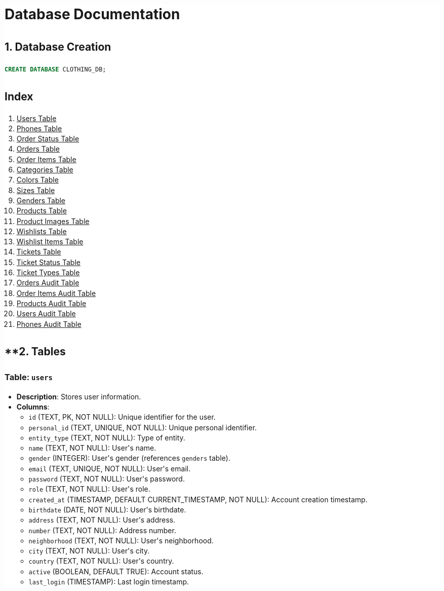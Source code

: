 # Database Documentation

## 1. **Database Creation**

```sql
CREATE DATABASE CLOTHING_DB;
```

## **Index**

1. [Users Table](#users-table)
2. [Phones Table](#phones-table)
3. [Order Status Table](#order-status-table)
4. [Orders Table](#orders-table)
5. [Order Items Table](#order-items-table)
6. [Categories Table](#categories-table)
7. [Colors Table](#colors-table)
8. [Sizes Table](#sizes-table)
9. [Genders Table](#genders-table)
10. [Products Table](#products-table)
11. [Product Images Table](#product-images-table)
12. [Wishlists Table](#wishlists-table)
13. [Wishlist Items Table](#wishlist-items-table)
14. [Tickets Table](#tickets-table)
15. [Ticket Status Table](#ticket-status-table)
16. [Ticket Types Table](#ticket-types-table)
17. [Orders Audit Table](#orders-audit-table)
18. [Order Items Audit Table](#order-items-audit-table)
19. [Products Audit Table](#products-audit-table)
20. [Users Audit Table](#users-audit-table)
21. [Phones Audit Table](#phones-audit-table)


## **2. **Tables**

### **Table: `users`**

- **Description**: Stores user information.
- **Columns**:
  - `id` (TEXT, PK, NOT NULL): Unique identifier for the user.
  - `personal_id` (TEXT, UNIQUE, NOT NULL): Unique personal identifier.
  - `entity_type` (TEXT, NOT NULL): Type of entity.
  - `name` (TEXT, NOT NULL): User's name.
  - `gender` (INTEGER): User's gender (references `genders` table).
  - `email` (TEXT, UNIQUE, NOT NULL): User's email.
  - `password` (TEXT, NOT NULL): User's password.
  - `role` (TEXT, NOT NULL): User's role.
  - `created_at` (TIMESTAMP, DEFAULT CURRENT_TIMESTAMP, NOT NULL): Account creation timestamp.
  - `birthdate` (DATE, NOT NULL): User's birthdate.
  - `address` (TEXT, NOT NULL): User's address.
  - `number` (TEXT, NOT NULL): Address number.
  - `neighborhood` (TEXT, NOT NULL): User's neighborhood.
  - `city` (TEXT, NOT NULL): User's city.
  - `country` (TEXT, NOT NULL): User's country.
  - `active` (BOOLEAN, DEFAULT TRUE): Account status.
  - `last_login` (TIMESTAMP): Last login timestamp.
